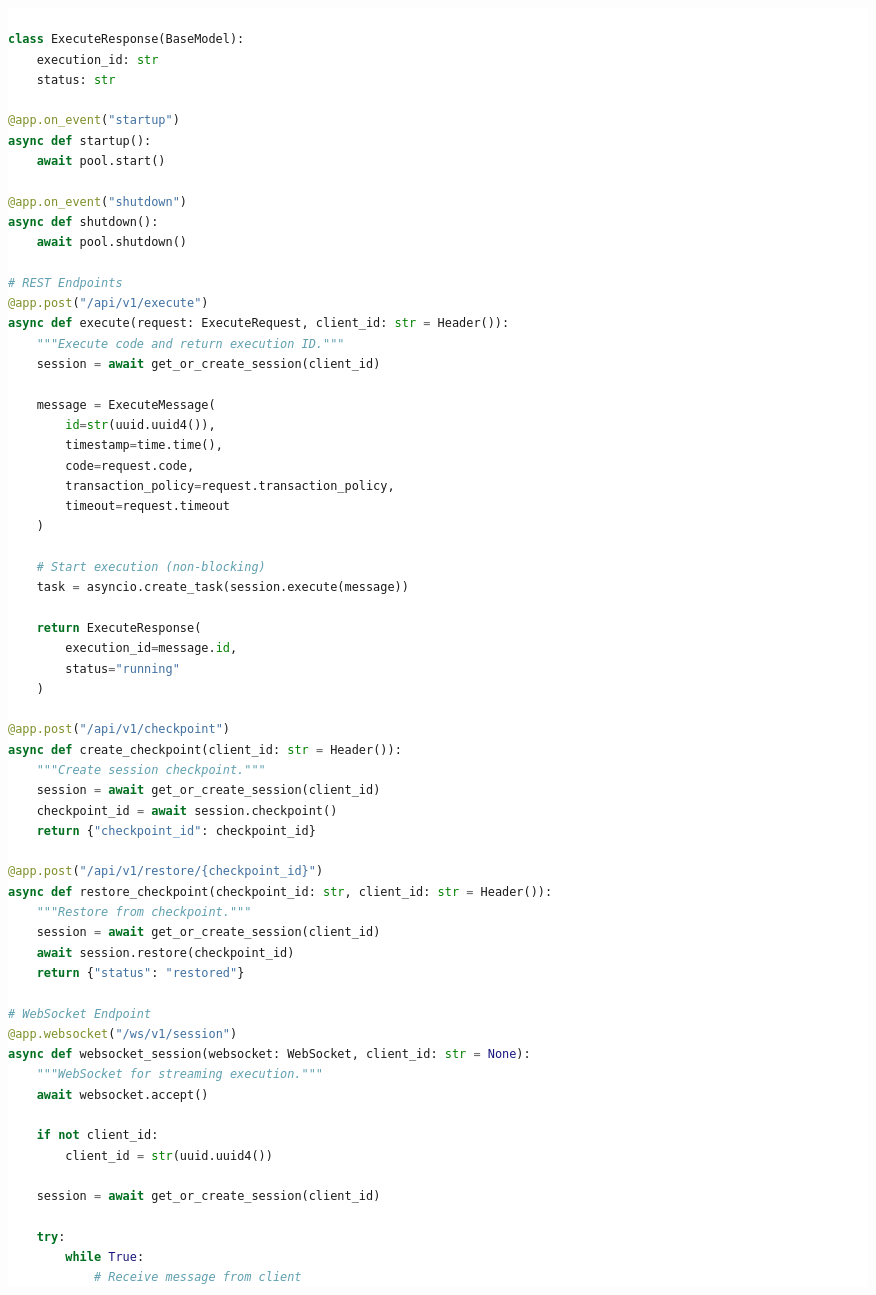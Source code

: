 ```python

class ExecuteResponse(BaseModel):
    execution_id: str
    status: str

@app.on_event("startup")
async def startup():
    await pool.start()

@app.on_event("shutdown")
async def shutdown():
    await pool.shutdown()

# REST Endpoints
@app.post("/api/v1/execute")
async def execute(request: ExecuteRequest, client_id: str = Header()):
    """Execute code and return execution ID."""
    session = await get_or_create_session(client_id)
    
    message = ExecuteMessage(
        id=str(uuid.uuid4()),
        timestamp=time.time(),
        code=request.code,
        transaction_policy=request.transaction_policy,
        timeout=request.timeout
    )
    
    # Start execution (non-blocking)
    task = asyncio.create_task(session.execute(message))
    
    return ExecuteResponse(
        execution_id=message.id,
        status="running"
    )

@app.post("/api/v1/checkpoint")
async def create_checkpoint(client_id: str = Header()):
    """Create session checkpoint."""
    session = await get_or_create_session(client_id)
    checkpoint_id = await session.checkpoint()
    return {"checkpoint_id": checkpoint_id}

@app.post("/api/v1/restore/{checkpoint_id}")
async def restore_checkpoint(checkpoint_id: str, client_id: str = Header()):
    """Restore from checkpoint."""
    session = await get_or_create_session(client_id)
    await session.restore(checkpoint_id)
    return {"status": "restored"}

# WebSocket Endpoint
@app.websocket("/ws/v1/session")
async def websocket_session(websocket: WebSocket, client_id: str = None):
    """WebSocket for streaming execution."""
    await websocket.accept()
    
    if not client_id:
        client_id = str(uuid.uuid4())
    
    session = await get_or_create_session(client_id)
    
    try:
        while True:
            # Receive message from client
```